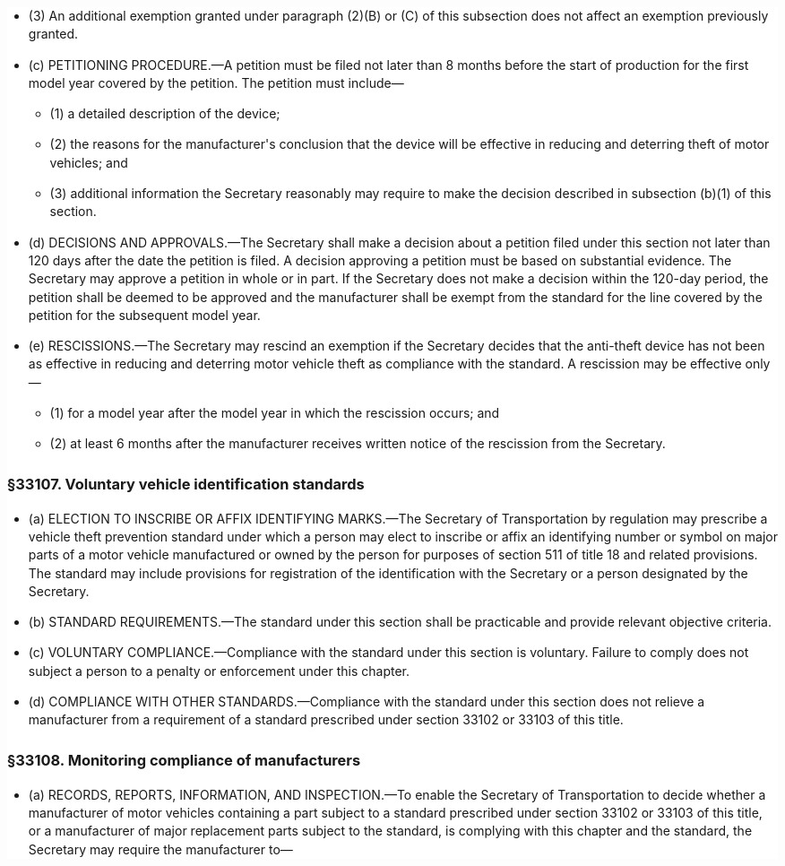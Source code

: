 
* (3) An additional exemption granted under paragraph (2)(B) or (C) of this subsection does not affect an exemption previously granted.

* (c) PETITIONING PROCEDURE.—A petition must be filed not later than 8 months before the start of production for the first model year covered by the petition. The petition must include—

  * (1) a detailed description of the device;

  * (2) the reasons for the manufacturer's conclusion that the device will be effective in reducing and deterring theft of motor vehicles; and

  * (3) additional information the Secretary reasonably may require to make the decision described in subsection (b)(1) of this section.


* (d) DECISIONS AND APPROVALS.—The Secretary shall make a decision about a petition filed under this section not later than 120 days after the date the petition is filed. A decision approving a petition must be based on substantial evidence. The Secretary may approve a petition in whole or in part. If the Secretary does not make a decision within the 120-day period, the petition shall be deemed to be approved and the manufacturer shall be exempt from the standard for the line covered by the petition for the subsequent model year.

* (e) RESCISSIONS.—The Secretary may rescind an exemption if the Secretary decides that the anti-theft device has not been as effective in reducing and deterring motor vehicle theft as compliance with the standard. A rescission may be effective only—

  * (1) for a model year after the model year in which the rescission occurs; and

  * (2) at least 6 months after the manufacturer receives written notice of the rescission from the Secretary.

### §33107. Voluntary vehicle identification standards
* (a) ELECTION TO INSCRIBE OR AFFIX IDENTIFYING MARKS.—The Secretary of Transportation by regulation may prescribe a vehicle theft prevention standard under which a person may elect to inscribe or affix an identifying number or symbol on major parts of a motor vehicle manufactured or owned by the person for purposes of section 511 of title 18 and related provisions. The standard may include provisions for registration of the identification with the Secretary or a person designated by the Secretary.

* (b) STANDARD REQUIREMENTS.—The standard under this section shall be practicable and provide relevant objective criteria.

* (c) VOLUNTARY COMPLIANCE.—Compliance with the standard under this section is voluntary. Failure to comply does not subject a person to a penalty or enforcement under this chapter.

* (d) COMPLIANCE WITH OTHER STANDARDS.—Compliance with the standard under this section does not relieve a manufacturer from a requirement of a standard prescribed under section 33102 or 33103 of this title.

### §33108. Monitoring compliance of manufacturers
* (a) RECORDS, REPORTS, INFORMATION, AND INSPECTION.—To enable the Secretary of Transportation to decide whether a manufacturer of motor vehicles containing a part subject to a standard prescribed under section 33102 or 33103 of this title, or a manufacturer of major replacement parts subject to the standard, is complying with this chapter and the standard, the Secretary may require the manufacturer to—

